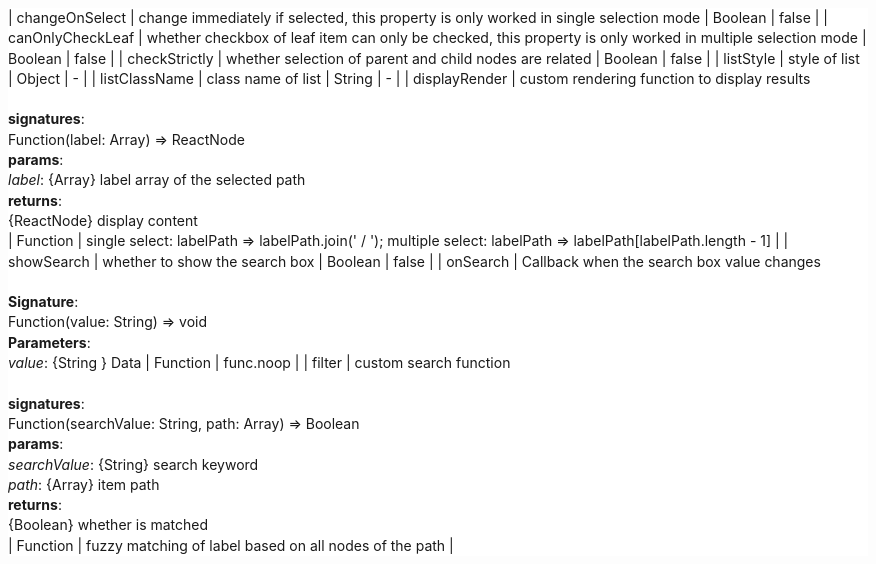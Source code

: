 | changeOnSelect       | change immediately if selected, this property is only worked in single selection mode                                                                                                                                                                                                                                                                                                                                                                                                                                                                                                    | Boolean                 | false                        |
| canOnlyCheckLeaf     | whether checkbox of leaf item can only be checked, this property is only worked in multiple selection mode                                                                                                                                                                                                                                                                                                                                                                                                                                                                                            | Boolean                 | false                        |
| checkStrictly        | whether selection of parent and child nodes are related                                                                                                                                                                                                                                                                                                                                                                                                                                                                                                                | Boolean                 | false                        |
| listStyle            | style of list                                                                                                                                                                                                                                                                                                                                                                                                                                                                                                                   | Object                  | -                            |
| listClassName        | class name of list                                                                                                                                                                                                                                                                                                                                                                                                                                                                                                                     | String                  | -                            |
| displayRender        | custom rendering function to display results<br><br>**signatures**:<br>Function(label: Array) => ReactNode<br>**params**:<br>_label_: {Array} label array of the selected path<br>**returns**:<br>{ReactNode} display content<br>                                                                                                                                                                                                                                                                                                                                                                | Function                | single select: labelPath => labelPath.join(' / '); multiple select: labelPath => labelPath[labelPath.length - 1] |
| showSearch           | whether to show the search box                                                                                                                                                                                                                                                                                                                                                                                                                                                                                                                    | Boolean                 | false                        |
| onSearch | Callback when the search box value changes <br><br> **Signature**:<br>Function(value: String) => void<br>**Parameters**:<br>_value_: {String } Data | Function | func.noop |
| filter               | custom search function<br><br>**signatures**:<br>Function(searchValue: String, path: Array) => Boolean<br>**params**:<br>_searchValue_: {String} search keyword<br>_path_: {Array} item path<br>**returns**:<br>{Boolean} whether is matched<br>                                                                                                                                                                                                                                                                                                                                     | Function                | fuzzy matching of label based on all nodes of the path             |